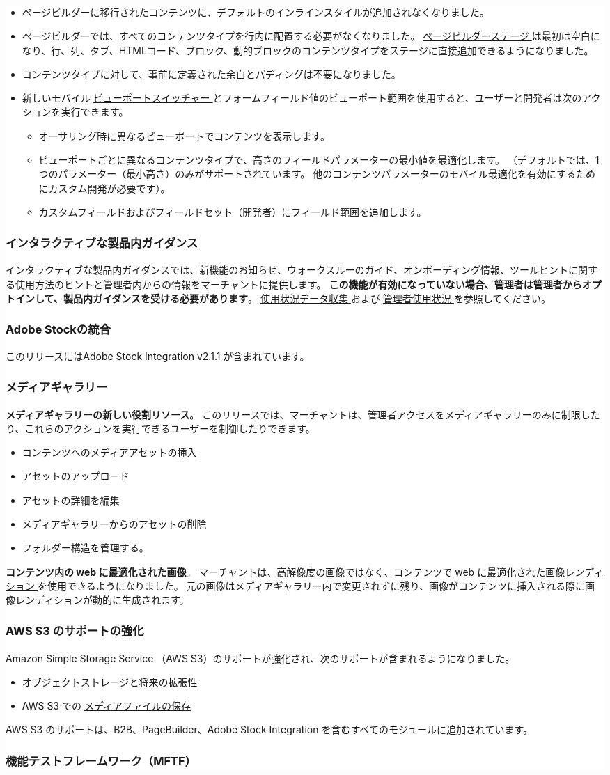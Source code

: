 * ページビルダーに移行されたコンテンツに、デフォルトのインラインスタイルが追加されなくなりました。

* ページビルダーでは、すべてのコンテンツタイプを行内に配置する必要がなくなりました。 [ ページビルダーステージ ](https://experienceleague.adobe.com/en/docs/commerce-admin/page-builder/walkthrough/3-catalog-content#stage) は最初は空白になり、行、列、タブ、HTMLコード、ブロック、動的ブロックのコンテンツタイプをステージに直接追加できるようになりました。

* コンテンツタイプに対して、事前に定義された余白とパディングは不要になりました。

* 新しいモバイル [ ビューポートスイッチャー ](https://experienceleague.adobe.com/en/docs/commerce-admin/page-builder/walkthrough/3-catalog-content#viewports) とフォームフィールド値のビューポート範囲を使用すると、ユーザーと開発者は次のアクションを実行できます。

   * オーサリング時に異なるビューポートでコンテンツを表示します。

   * ビューポートごとに異なるコンテンツタイプで、高さのフィールドパラメーターの最小値を最適化します。 （デフォルトでは、1 つのパラメーター（最小高さ）のみがサポートされています。 他のコンテンツパラメーターのモバイル最適化を有効にするためにカスタム開発が必要です）。

   * カスタムフィールドおよびフィールドセット（開発者）にフィールド範囲を追加します。

### インタラクティブな製品内ガイダンス

インタラクティブな製品内ガイダンスでは、新機能のお知らせ、ウォークスルーのガイド、オンボーディング情報、ツールヒントに関する使用方法のヒントと管理者内からの情報をマーチャントに提供します。  **この機能が有効になっていない場合、管理者は管理者からオプトインして、製品内ガイダンスを受ける必要があります**。 [ 使用状況データ収集 ](https://experienceleague.adobe.com/en/docs/commerce-admin/start/admin/admin) および [ 管理者使用状況 ](https://experienceleague.adobe.com/en/docs/commerce-admin/config/advanced/admin#admin-usage) を参照してください。

### Adobe Stockの統合

このリリースにはAdobe Stock Integration v2.1.1 が含まれています。

### メディアギャラリー

**メディアギャラリーの新しい役割リソース**。 このリリースでは、マーチャントは、管理者アクセスをメディアギャラリーのみに制限したり、これらのアクションを実行できるユーザーを制御したりできます。

* コンテンツへのメディアアセットの挿入

* アセットのアップロード

* アセットの詳細を編集

* メディアギャラリーからのアセットの削除

* フォルダー構造を管理する。

**コンテンツ内の web に最適化された画像**。 マーチャントは、高解像度の画像ではなく、コンテンツで [web に最適化された画像レンディション ](https://experienceleague.adobe.com/en/docs/commerce-admin/content-design/wysiwyg/gallery/media-gallery-image-optimization) を使用できるようになりました。 元の画像はメディアギャラリー内で変更されずに残り、画像がコンテンツに挿入される際に画像レンディションが動的に生成されます。

### AWS S3 のサポートの強化

Amazon Simple Storage Service （AWS S3）のサポートが強化され、次のサポートが含まれるようになりました。

* オブジェクトストレージと将来の拡張性

* AWS S3 での [ メディアファイルの保存 ](../../../configuration/remote-storage/remote-storage.md)

AWS S3 のサポートは、B2B、PageBuilder、Adobe Stock Integration を含むすべてのモジュールに追加されています。

### 機能テストフレームワーク（MFTF）
